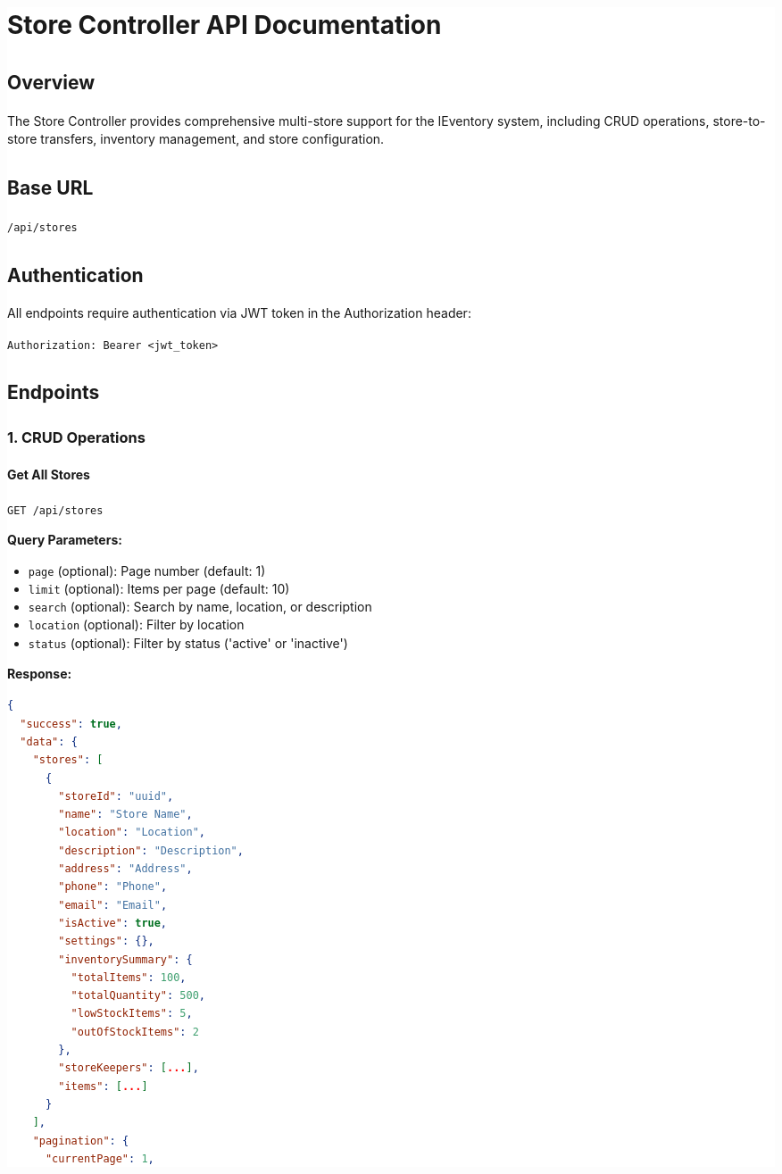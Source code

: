 # Store Controller API Documentation

## Overview
The Store Controller provides comprehensive multi-store support for the IEventory system, including CRUD operations, store-to-store transfers, inventory management, and store configuration.

## Base URL
```
/api/stores
```

## Authentication
All endpoints require authentication via JWT token in the Authorization header:
```
Authorization: Bearer <jwt_token>
```

## Endpoints

### 1. CRUD Operations

#### Get All Stores
```http
GET /api/stores
```

**Query Parameters:**
- `page` (optional): Page number (default: 1)
- `limit` (optional): Items per page (default: 10)
- `search` (optional): Search by name, location, or description
- `location` (optional): Filter by location
- `status` (optional): Filter by status ('active' or 'inactive')

**Response:**
```json
{
  "success": true,
  "data": {
    "stores": [
      {
        "storeId": "uuid",
        "name": "Store Name",
        "location": "Location",
        "description": "Description",
        "address": "Address",
        "phone": "Phone",
        "email": "Email",
        "isActive": true,
        "settings": {},
        "inventorySummary": {
          "totalItems": 100,
          "totalQuantity": 500,
          "lowStockItems": 5,
          "outOfStockItems": 2
        },
        "storeKeepers": [...],
        "items": [...]
      }
    ],
    "pagination": {
      "currentPage": 1,
```